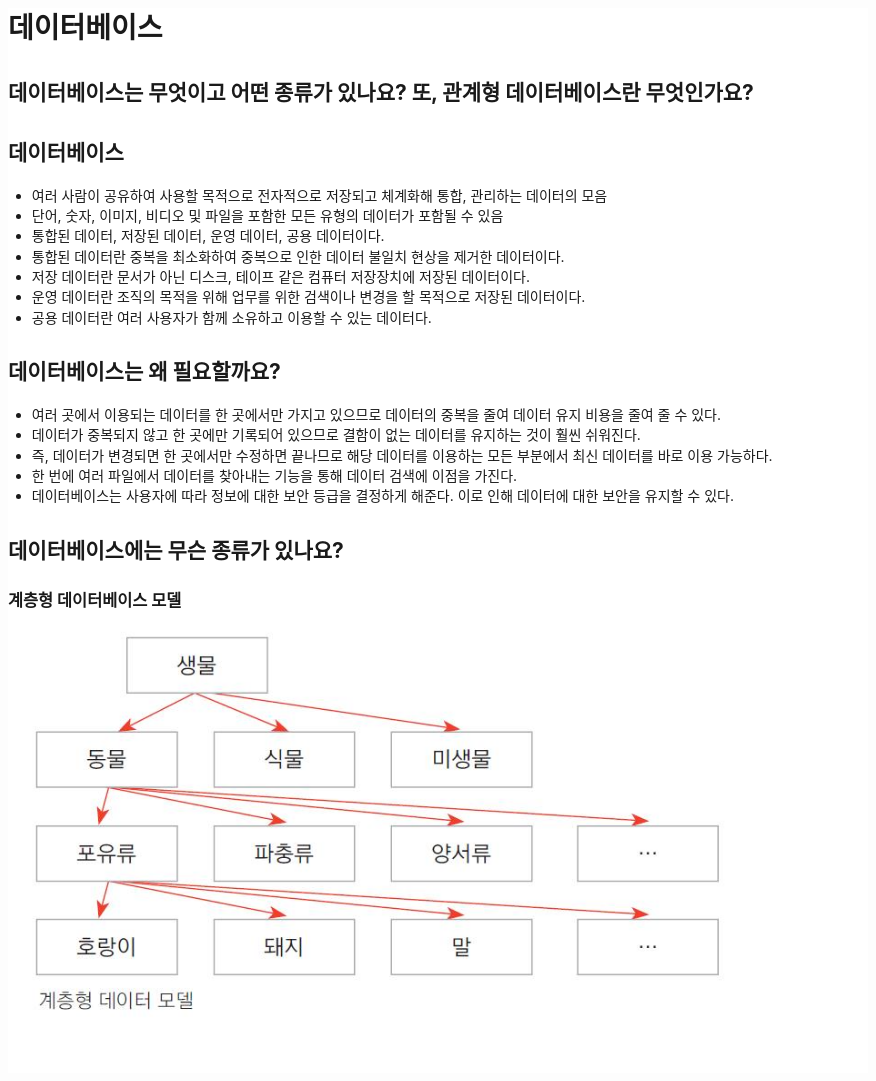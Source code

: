 # 데이터베이스

## 데이터베이스는 무엇이고 어떤 종류가 있나요? 또, 관계형 데이터베이스란 무엇인가요?

## 데이터베이스

- 여러 사람이 공유하여 사용할 목적으로 전자적으로 저장되고 체계화해 통합, 관리하는 데이터의 모음
- 단어, 숫자, 이미지, 비디오 및 파일을 포함한 모든 유형의 데이터가 포함될 수 있음
- 통합된 데이터, 저장된 데이터, 운영 데이터, 공용 데이터이다.
- 통합된 데이터란 중복을 최소화하여 중복으로 인한 데이터 불일치 현상을 제거한 데이터이다.
- 저장 데이터란 문서가 아닌 디스크, 테이프 같은 컴퓨터 저장장치에 저장된 데이터이다.
- 운영 데이터란 조직의 목적을 위해 업무를 위한 검색이나 변경을 할 목적으로 저장된 데이터이다.
- 공용 데이터란 여러 사용자가 함께 소유하고 이용할 수 있는 데이터다.

## 데이터베이스는 왜 필요할까요?

- 여러 곳에서 이용되는 데이터를 한 곳에서만 가지고 있으므로 데이터의 중복을 줄여 데이터 유지 비용을 줄여 줄 수 있다.
- 데이터가 중복되지 않고 한 곳에만 기록되어 있으므로 결함이 없는 데이터를 유지하는 것이 훨씬 쉬워진다.
- 즉, 데이터가 변경되면 한 곳에서만 수정하면 끝나므로 해당 데이터를 이용하는 모든 부분에서 최신 데이터를 바로 이용 가능하다.
- 한 번에 여러 파일에서 데이터를 찾아내는 기능을 통해 데이터 검색에 이점을 가진다.
- 데이터베이스는 사용자에 따라 정보에 대한 보안 등급을 결정하게 해준다. 이로 인해 데이터에 대한 보안을 유지할 수 있다.

## 데이터베이스에는 무슨 종류가 있나요?

### 계층형 데이터베이스 모델

![Untitled](%E1%84%83%E1%85%A6%E1%84%8B%E1%85%B5%E1%84%90%E1%85%A5%E1%84%87%E1%85%A6%E1%84%8B%E1%85%B5%E1%84%89%E1%85%B3%206d1c5533b52c40f7957106624d35aa44/Untitled.png)
